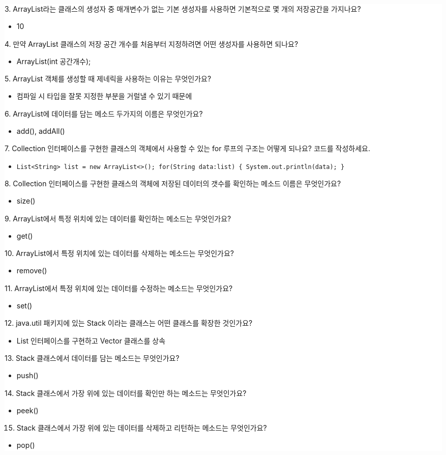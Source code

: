 3. ArrayList라는 클래스의 생성자 중 매개변수가 없는 기본 생성자를 사용하면 기본적으로 몇 개의 저장공간을 가지나요?

- 10

4. 만약 ArrayList 클래스의 저장 공간 개수를 처음부터 지정하려면 어떤 생성자를 사용하면 되나요?

- ArrayList(int 공간개수);

5. ArrayList 객체를 생성할 때 제네릭을 사용하는 이유는 무엇인가요?

- 컴파일 시 타입을 잘못 지정한 부분을 거럴낼 수 있기 때문에

6. ArrayList에 데이터를 담는 메소드 두가지의 이름은 무엇인가요?

- add(), addAll()

7. Collection 인터페이스를 구현한 클래스의 객체에서 사용할 수 있는 for 루프의 구조는 어떻게 되나요? 코드를 작성하세요.

- `List<String> list = new ArrayList<>(); for(String data:list) { System.out.println(data); }`

8. Collection 인터페이스를 구현한 클래스의 객체에 저장된 데이터의 갯수를 확인하는 메소드 이름은 무엇인가요?

- size()

9. ArrayList에서 특정 위치에 있는 데이터를 확인하는 메소드는 무엇인가요?

- get()

10. ArrayList에서 특정 위치에 있는 데이터를 삭제하는 메소드는 무엇인가요?

- remove()

11. ArrayList에서 특정 위치에 있는 데이터를 수정하는 메소드는 무엇인가요?

- set()

12. java.util 패키지에 있는 Stack 이라는 클래스는 어떤 클래스를 확장한 것인가요?

- List 인터페이스를 구현하고 Vector 클래스를 상속

13. Stack 클래스에서 데이터를 담는 메소드는 무엇인가요?

- push()

14. Stack 클래스에서 가장 위에 있는 데이터를 확인만 하는 메소드는 무엇인가요?

- peek()

15. Stack 클래스에서 가장 위에 있는 데이터를 삭제하고 리턴하는 메소드는 무엇인가요?

- pop()
